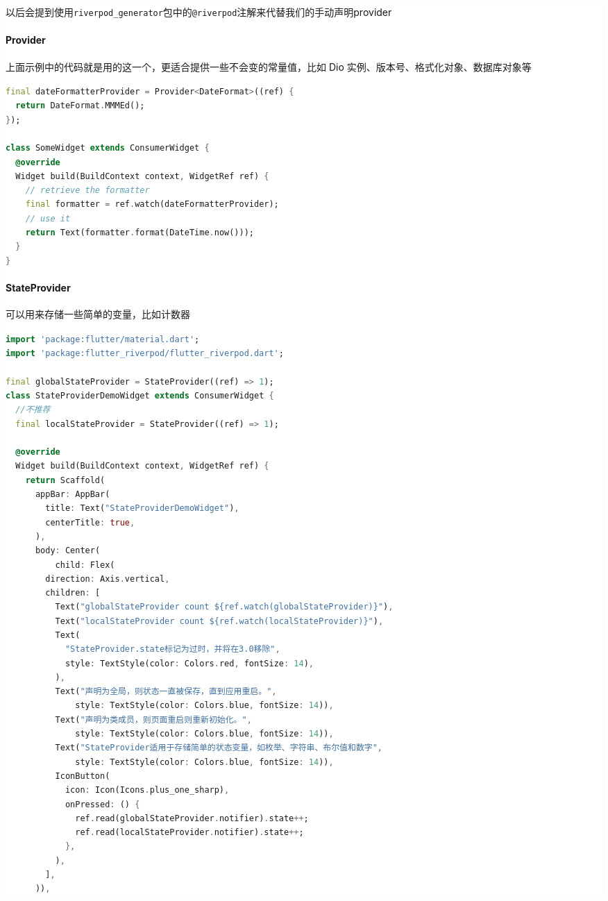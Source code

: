 以后会提到使用`riverpod_generator`包中的`@riverpod`注解来代替我们的手动声明provider


#### Provider
上面示例中的代码就是用的这一个，更适合提供一些不会变的常量值，比如 Dio 实例、版本号、格式化对象、数据库对象等

``` dart
final dateFormatterProvider = Provider<DateFormat>((ref) {
  return DateFormat.MMMEd();
});

class SomeWidget extends ConsumerWidget {
  @override
  Widget build(BuildContext context, WidgetRef ref) {
    // retrieve the formatter
    final formatter = ref.watch(dateFormatterProvider);
    // use it
    return Text(formatter.format(DateTime.now()));
  }
}
```
#### StateProvider
可以用来存储一些简单的变量，比如计数器

``` dart
import 'package:flutter/material.dart';
import 'package:flutter_riverpod/flutter_riverpod.dart';

final globalStateProvider = StateProvider((ref) => 1);
class StateProviderDemoWidget extends ConsumerWidget {
  //不推荐
  final localStateProvider = StateProvider((ref) => 1);

  @override
  Widget build(BuildContext context, WidgetRef ref) {
    return Scaffold(
      appBar: AppBar(
        title: Text("StateProviderDemoWidget"),
        centerTitle: true,
      ),
      body: Center(
          child: Flex(
        direction: Axis.vertical,
        children: [
          Text("globalStateProvider count ${ref.watch(globalStateProvider)}"),
          Text("localStateProvider count ${ref.watch(localStateProvider)}"),
          Text(
            "StateProvider.state标记为过时，并将在3.0移除",
            style: TextStyle(color: Colors.red, fontSize: 14),
          ),
          Text("声明为全局，则状态一直被保存，直到应用重启。",
              style: TextStyle(color: Colors.blue, fontSize: 14)),
          Text("声明为类成员，则页面重启则重新初始化。",
              style: TextStyle(color: Colors.blue, fontSize: 14)),
          Text("StateProvider适用于存储简单的状态变量，如枚举、字符串、布尔值和数字",
              style: TextStyle(color: Colors.blue, fontSize: 14)),
          IconButton(
            icon: Icon(Icons.plus_one_sharp),
            onPressed: () {
              ref.read(globalStateProvider.notifier).state++;
              ref.read(localStateProvider.notifier).state++;
            },
          ),
        ],
      )),
```